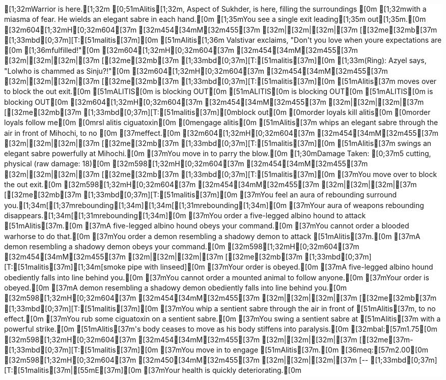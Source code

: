 [1;32mWarrior is here.[1;32m [0;51mAlitis[1;32m, Aspect of Sukhder, is here, filling the surroundings [0m
[1;32mwith a miasma of fear. He wields an elegant sabre in each hand.[0m
[1;35mYou see a single exit leading[1;35m out[1;35m.[0m
[32m604[1;32mH[0;32m604[37m [32m454[34mM[32m455[37m [32m|[32m|[32m|[37m [[32me[32mb[37m [1;33mbd[0;37m][T:[51malitis[37m][0m
[51mAlitis[1;36m Valstivar exclaims, "Don't you love when youre expectations are [0m
[1;36mfulfilled!"[0m
[32m604[1;32mH[0;32m604[37m [32m454[34mM[32m455[37m [32m|[32m|[32m|[37m [[32me[32mb[37m [1;33mbd[0;37m][T:[51malitis[37m][0m
[1;33m(Ring): Azyel says, "Lolwho is chammed as Sinju?!"[0m
[32m604[1;32mH[0;32m604[37m [32m454[34mM[32m455[37m [32m|[32m|[32m|[37m [[32me[32mb[37m [1;33mbd[0;37m][T:[51malitis[37m][0m
[51mAlitis[37m moves over to block the out exit.[0m
[51mALITIS[0m is blocking OUT[0m
[51mALITIS[0m is blocking OUT[0m
[51mALITIS[0m is blocking OUT[0m
[32m604[1;32mH[0;32m604[37m [32m454[34mM[32m455[37m [32m|[32m|[32m|[37m [[32me[32mb[37m [1;33mbd[0;37m][T:[51malitis[37m][0mblock out[0m
[0morder loyals kill alitis[0m
[0morder loyals follow me[0m
[0mrsl alitis ciguatoxin[0m
[0mengage alitis[0m
[51mAlitis[37m whips an elegant sabre through the air in front of Mihochi, to no [0m
[37meffect.[0m
[32m604[1;32mH[0;32m604[37m [32m454[34mM[32m455[37m [32m|[32m|[32m|[37m [[32me[32mb[37m [1;33mbd[0;37m][T:[51malitis[37m][0m
[51mAlitis[37m swings an elegant sabre powerfully at Mihochi.[0m
[37mYou move in to parry the blow.[0m
[1;30mDamage Taken: [0;37m5 cutting, physical (raw damage: 18)[0m
[32m598[1;32mH[0;32m604[37m [32m454[34mM[32m455[37m [32m|[32m|[32m|[37m [[32me[32mb[37m [1;33mbd[0;37m][T:[51malitis[37m][0m
[37mYou move over to block the out exit.[0m
[32m598[1;32mH[0;32m604[37m [32m454[34mM[32m455[37m [32m|[32m|[32m|[37m [[32me[32mb[37m [1;33mbd[0;37m][T:[51malitis[37m][0m
[37mYou feel an aura of rebounding surround you.[1;34m[[1;37mrebounding[1;34m][1;34m[[1;31mrebounding[1;34m][0m
[37mYour aura of weapons rebounding disappears.[1;34m[[1;31mrebounding[1;34m][0m
[37mYou order a five-legged albino hound to attack [51mAlitis[37m.[0m
[37mA five-legged albino hound obeys your command.[0m
[37mYou cannot order a blooded warhorse to do that.[0m
[37mYou order a demon resembling a shadowy demon to attack [51mAlitis[37m.[0m
[37mA demon resembling a shadowy demon obeys your command.[0m
[32m598[1;32mH[0;32m604[37m [32m454[34mM[32m455[37m [32m|[32m|[32m|[37m [[32me[32mb[37m [1;33mbd[0;37m][T:[51malitis[37m][1;34m[smoke pipe with linseed][0m
[37mYour order is obeyed.[0m
[37mA five-legged albino hound obediently falls into line behind you.[0m
[37mYou cannot order a mounted animal to follow anyone.[0m
[37mYour order is obeyed.[0m
[37mA demon resembling a shadowy demon obediently falls into line behind you.[0m
[32m598[1;32mH[0;32m604[37m [32m454[34mM[32m455[37m [32m|[32m|[32m|[37m [[32me[32mb[37m [1;33mbd[0;37m][T:[51malitis[37m][0m
[37mYou whip a sentient sabre through the air in front of [51mAlitis[37m, to no effect.[0m
[37mYou rub some ciguatoxin on a sentient sabre.[0m
[37mYou swing a sentient sabre at [51mAlitis[37m with a powerful strike.[0m
[51mAlitis[37m's body ceases to move as his body stiffens into paralysis.[0m
[32mbal:[57m1.75[0m
[32m598[1;32mH[0;32m604[37m [32m454[34mM[32m455[37m [32m|[32m|[32m|[37m [[32me[37m- [1;33mbd[0;37m][T:[51malitis[37m][0m
[37mYou move in to engage [51mAlitis[37m.[0m
[36meq:[57m2.00[0m
[32m598[1;32mH[0;32m604[37m [32m450[34mM[32m455[37m [32m|[32m|[32m|[37m [-- [1;33mbd[0;37m][T:[51malitis[37m|[55mE[37m][0m
[37mYour health is quickly deteriorating.[0m